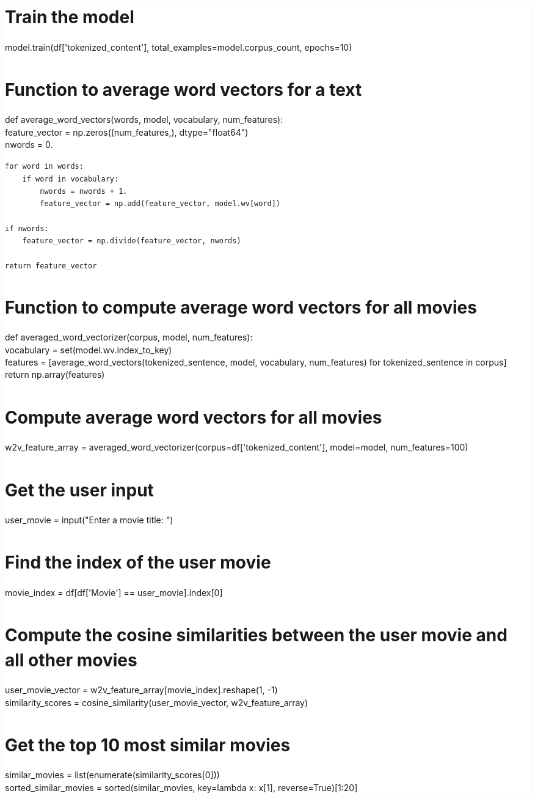 # Train the model  
model.train(df['tokenized_content'], total_examples=model.corpus_count, epochs=10)  
  
# Function to average word vectors for a text  
def average_word_vectors(words, model, vocabulary, num_features):  
    feature_vector = np.zeros((num_features,), dtype="float64")  
    nwords = 0.  
      
    for word in words:  
        if word in vocabulary:   
            nwords = nwords + 1.  
            feature_vector = np.add(feature_vector, model.wv[word])  
      
    if nwords:  
        feature_vector = np.divide(feature_vector, nwords)  
          
    return feature_vector  
  
# Function to compute average word vectors for all movies  
def averaged_word_vectorizer(corpus, model, num_features):  
    vocabulary = set(model.wv.index_to_key)  
    features = [average_word_vectors(tokenized_sentence, model, vocabulary, num_features) for tokenized_sentence in corpus]  
    return np.array(features)  
  
# Compute average word vectors for all movies  
w2v_feature_array = averaged_word_vectorizer(corpus=df['tokenized_content'], model=model, num_features=100)  
  
# Get the user input  
user_movie = input("Enter a movie title: ")  
  
# Find the index of the user movie  
movie_index = df[df['Movie'] == user_movie].index[0]  
  
# Compute the cosine similarities between the user movie and all other movies  
user_movie_vector = w2v_feature_array[movie_index].reshape(1, -1)  
similarity_scores = cosine_similarity(user_movie_vector, w2v_feature_array)  
  
# Get the top 10 most similar movies  
similar_movies = list(enumerate(similarity_scores[0]))  
sorted_similar_movies = sorted(similar_movies, key=lambda x: x[1], reverse=True)[1:20]  
  